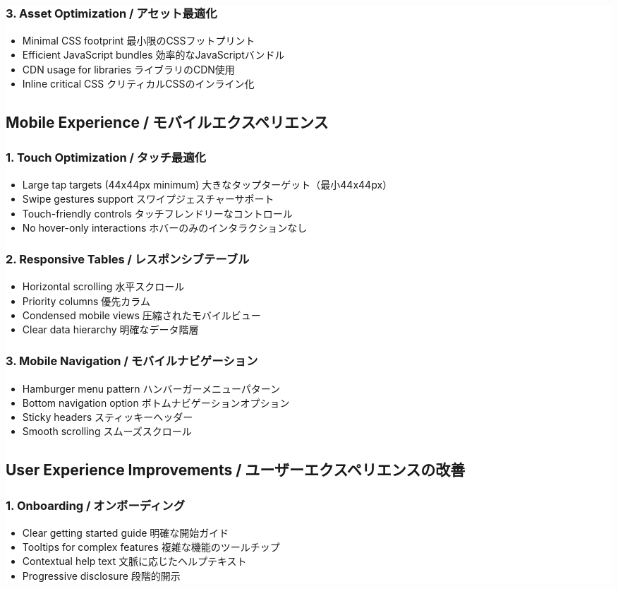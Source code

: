 ### 3. Asset Optimization / アセット最適化
- Minimal CSS footprint
  最小限のCSSフットプリント
- Efficient JavaScript bundles
  効率的なJavaScriptバンドル
- CDN usage for libraries
  ライブラリのCDN使用
- Inline critical CSS
  クリティカルCSSのインライン化

## Mobile Experience / モバイルエクスペリエンス

### 1. Touch Optimization / タッチ最適化
- Large tap targets (44x44px minimum)
  大きなタップターゲット（最小44x44px）
- Swipe gestures support
  スワイプジェスチャーサポート
- Touch-friendly controls
  タッチフレンドリーなコントロール
- No hover-only interactions
  ホバーのみのインタラクションなし

### 2. Responsive Tables / レスポンシブテーブル
- Horizontal scrolling
  水平スクロール
- Priority columns
  優先カラム
- Condensed mobile views
  圧縮されたモバイルビュー
- Clear data hierarchy
  明確なデータ階層

### 3. Mobile Navigation / モバイルナビゲーション
- Hamburger menu pattern
  ハンバーガーメニューパターン
- Bottom navigation option
  ボトムナビゲーションオプション
- Sticky headers
  スティッキーヘッダー
- Smooth scrolling
  スムーズスクロール

## User Experience Improvements / ユーザーエクスペリエンスの改善

### 1. Onboarding / オンボーディング
- Clear getting started guide
  明確な開始ガイド
- Tooltips for complex features
  複雑な機能のツールチップ
- Contextual help text
  文脈に応じたヘルプテキスト
- Progressive disclosure
  段階的開示
